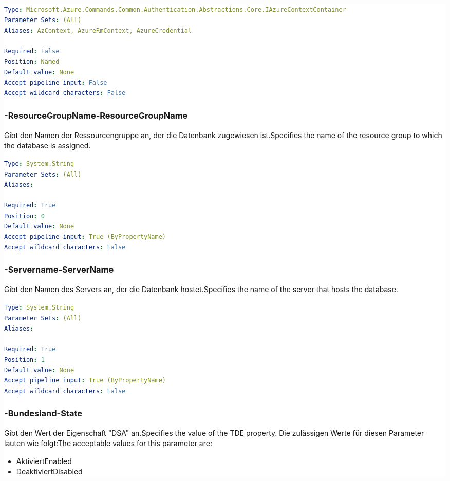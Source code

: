 ```yaml
Type: Microsoft.Azure.Commands.Common.Authentication.Abstractions.Core.IAzureContextContainer
Parameter Sets: (All)
Aliases: AzContext, AzureRmContext, AzureCredential

Required: False
Position: Named
Default value: None
Accept pipeline input: False
Accept wildcard characters: False
```

### <span data-ttu-id="0cc86-117">-ResourceGroupName</span><span class="sxs-lookup"><span data-stu-id="0cc86-117">-ResourceGroupName</span></span>
<span data-ttu-id="0cc86-118">Gibt den Namen der Ressourcengruppe an, der die Datenbank zugewiesen ist.</span><span class="sxs-lookup"><span data-stu-id="0cc86-118">Specifies the name of the resource group to which the database is assigned.</span></span>

```yaml
Type: System.String
Parameter Sets: (All)
Aliases:

Required: True
Position: 0
Default value: None
Accept pipeline input: True (ByPropertyName)
Accept wildcard characters: False
```

### <span data-ttu-id="0cc86-119">-Servername</span><span class="sxs-lookup"><span data-stu-id="0cc86-119">-ServerName</span></span>
<span data-ttu-id="0cc86-120">Gibt den Namen des Servers an, der die Datenbank hostet.</span><span class="sxs-lookup"><span data-stu-id="0cc86-120">Specifies the name of the server that hosts the database.</span></span>

```yaml
Type: System.String
Parameter Sets: (All)
Aliases:

Required: True
Position: 1
Default value: None
Accept pipeline input: True (ByPropertyName)
Accept wildcard characters: False
```

### <span data-ttu-id="0cc86-121">-Bundesland</span><span class="sxs-lookup"><span data-stu-id="0cc86-121">-State</span></span>
<span data-ttu-id="0cc86-122">Gibt den Wert der Eigenschaft "DSA" an.</span><span class="sxs-lookup"><span data-stu-id="0cc86-122">Specifies the value of the TDE property.</span></span>
<span data-ttu-id="0cc86-123">Die zulässigen Werte für diesen Parameter lauten wie folgt:</span><span class="sxs-lookup"><span data-stu-id="0cc86-123">The acceptable values for this parameter are:</span></span>
- <span data-ttu-id="0cc86-124">Aktiviert</span><span class="sxs-lookup"><span data-stu-id="0cc86-124">Enabled</span></span> 
- <span data-ttu-id="0cc86-125">Deaktiviert</span><span class="sxs-lookup"><span data-stu-id="0cc86-125">Disabled</span></span>
